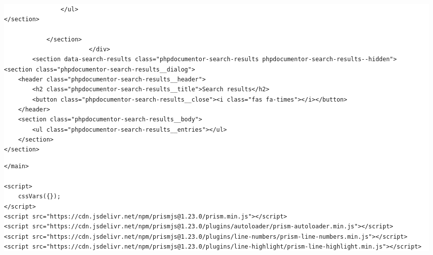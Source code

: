             
                    </ul>
    </section>

                </section>
                            </div>
            <section data-search-results class="phpdocumentor-search-results phpdocumentor-search-results--hidden">
    <section class="phpdocumentor-search-results__dialog">
        <header class="phpdocumentor-search-results__header">
            <h2 class="phpdocumentor-search-results__title">Search results</h2>
            <button class="phpdocumentor-search-results__close"><i class="fas fa-times"></i></button>
        </header>
        <section class="phpdocumentor-search-results__body">
            <ul class="phpdocumentor-search-results__entries"></ul>
        </section>
    </section>
</section>
        </div>
        <a href="files/vendor-nikic-fast-route-src-dispatcher-regexbasedabstract.html#top" class="phpdocumentor-back-to-top"><i class="fas fa-chevron-circle-up"></i></a>

    </main>

    <script>
        cssVars({});
    </script>
    <script src="https://cdn.jsdelivr.net/npm/prismjs@1.23.0/prism.min.js"></script>
    <script src="https://cdn.jsdelivr.net/npm/prismjs@1.23.0/plugins/autoloader/prism-autoloader.min.js"></script>
    <script src="https://cdn.jsdelivr.net/npm/prismjs@1.23.0/plugins/line-numbers/prism-line-numbers.min.js"></script>
    <script src="https://cdn.jsdelivr.net/npm/prismjs@1.23.0/plugins/line-highlight/prism-line-highlight.min.js"></script>
</body>
</html>
